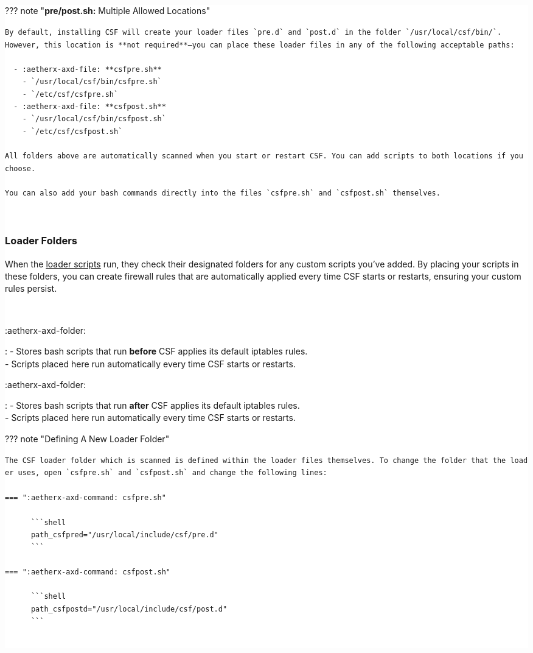 ??? note "**pre/post.sh:** Multiple Allowed Locations"

    By default, installing CSF will create your loader files `pre.d` and `post.d` in the folder `/usr/local/csf/bin/`.  
    However, this location is **not required**—you can place these loader files in any of the following acceptable paths:

      - :aetherx-axd-file: **csfpre.sh**
        - `/usr/local/csf/bin/csfpre.sh`
        - `/etc/csf/csfpre.sh`
      - :aetherx-axd-file: **csfpost.sh**
        - `/usr/local/csf/bin/csfpost.sh`
        - `/etc/csf/csfpost.sh`

    All folders above are automatically scanned when you start or restart CSF. You can add scripts to both locations if you choose.

    You can also add your bash commands directly into the files `csfpre.sh` and `csfpost.sh` themselves.

<br />

### Loader Folders

When the [loader scripts](#loader-scripts) run, they check their designated folders for any custom scripts you’ve added. By placing your scripts in these folders, you can create firewall rules that are automatically applied every time CSF starts or restarts, ensuring your custom rules persist.

<br />

:aetherx-axd-folder: 

:   - Stores bash scripts that run **before** CSF applies its default iptables rules.  
    - Scripts placed here run automatically every time CSF starts or restarts.

:aetherx-axd-folder: 

:   - Stores bash scripts that run **after** CSF applies its default iptables rules.  
    - Scripts placed here run automatically every time CSF starts or restarts.

??? note "Defining A New Loader Folder"

    The CSF loader folder which is scanned is defined within the loader files themselves. To change the folder that the loader uses, open `csfpre.sh` and `csfpost.sh` and change the following lines:

    === ":aetherx-axd-command: csfpre.sh"

          ```shell
          path_csfpred="/usr/local/include/csf/pre.d"
          ```

    === ":aetherx-axd-command: csfpost.sh"

          ```shell
          path_csfpostd="/usr/local/include/csf/post.d"
          ```

<br />
